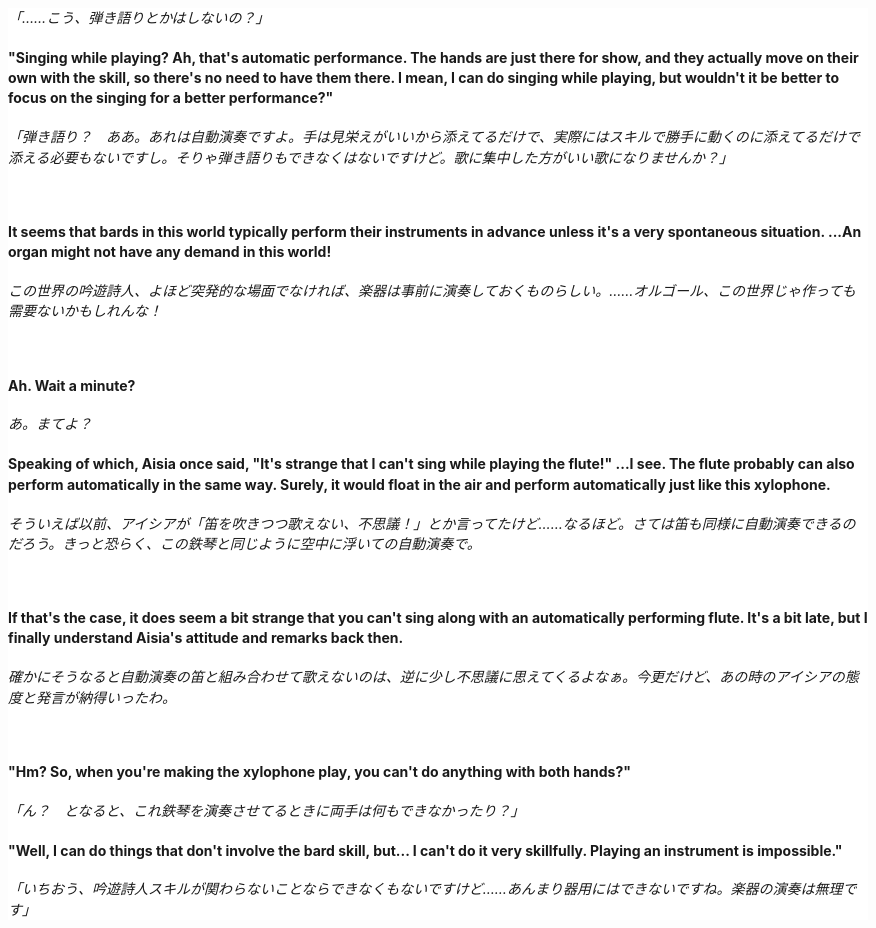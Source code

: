 *「……こう、弾き語りとかはしないの？」*

#### "Singing while playing? Ah, that's automatic performance. The hands are just there for show, and they actually move on their own with the skill, so there's no need to have them there. I mean, I can do singing while playing, but wouldn't it be better to focus on the singing for a better performance?"

*「弾き語り？　ああ。あれは自動演奏ですよ。手は見栄えがいいから添えてるだけで、実際にはスキルで勝手に動くのに添えてるだけで添える必要もないですし。そりゃ弾き語りもできなくはないですけど。歌に集中した方がいい歌になりませんか？」*

&nbsp;

#### It seems that bards in this world typically perform their instruments in advance unless it's a very spontaneous situation. ...An organ might not have any demand in this world!

*この世界の吟遊詩人、よほど突発的な場面でなければ、楽器は事前に演奏しておくものらしい。……オルゴール、この世界じゃ作っても需要ないかもしれんな！*

&nbsp;

#### Ah. Wait a minute?

*あ。まてよ？*

#### Speaking of which, Aisia once said, "It's strange that I can't sing while playing the flute!" ...I see. The flute probably can also perform automatically in the same way. Surely, it would float in the air and perform automatically just like this xylophone.

*そういえば以前、アイシアが「笛を吹きつつ歌えない、不思議！」とか言ってたけど……なるほど。さては笛も同様に自動演奏できるのだろう。きっと恐らく、この鉄琴と同じように空中に浮いての自動演奏で。*

&nbsp;

#### If that's the case, it does seem a bit strange that you can't sing along with an automatically performing flute. It's a bit late, but I finally understand Aisia's attitude and remarks back then.

*確かにそうなると自動演奏の笛と組み合わせて歌えないのは、逆に少し不思議に思えてくるよなぁ。今更だけど、あの時のアイシアの態度と発言が納得いったわ。*

&nbsp;

#### "Hm? So, when you're making the xylophone play, you can't do anything with both hands?"

*「ん？　となると、これ鉄琴を演奏させてるときに両手は何もできなかったり？」*

#### "Well, I can do things that don't involve the bard skill, but... I can't do it very skillfully. Playing an instrument is impossible."

*「いちおう、吟遊詩人スキルが関わらないことならできなくもないですけど……あんまり器用にはできないですね。楽器の演奏は無理です」*
